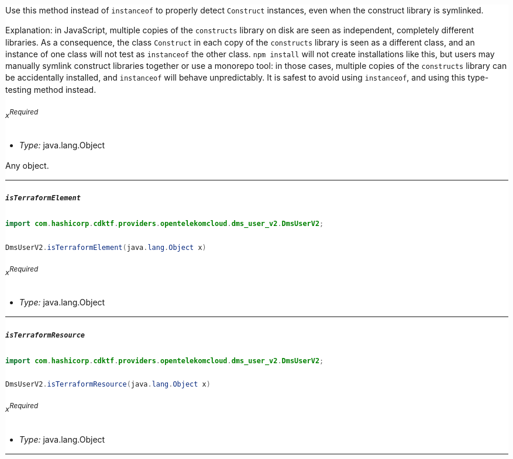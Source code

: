 Use this method instead of `instanceof` to properly detect `Construct`
instances, even when the construct library is symlinked.

Explanation: in JavaScript, multiple copies of the `constructs` library on
disk are seen as independent, completely different libraries. As a
consequence, the class `Construct` in each copy of the `constructs` library
is seen as a different class, and an instance of one class will not test as
`instanceof` the other class. `npm install` will not create installations
like this, but users may manually symlink construct libraries together or
use a monorepo tool: in those cases, multiple copies of the `constructs`
library can be accidentally installed, and `instanceof` will behave
unpredictably. It is safest to avoid using `instanceof`, and using
this type-testing method instead.

###### `x`<sup>Required</sup> <a name="x" id="@cdktf/provider-opentelekomcloud.dmsUserV2.DmsUserV2.isConstruct.parameter.x"></a>

- *Type:* java.lang.Object

Any object.

---

##### `isTerraformElement` <a name="isTerraformElement" id="@cdktf/provider-opentelekomcloud.dmsUserV2.DmsUserV2.isTerraformElement"></a>

```java
import com.hashicorp.cdktf.providers.opentelekomcloud.dms_user_v2.DmsUserV2;

DmsUserV2.isTerraformElement(java.lang.Object x)
```

###### `x`<sup>Required</sup> <a name="x" id="@cdktf/provider-opentelekomcloud.dmsUserV2.DmsUserV2.isTerraformElement.parameter.x"></a>

- *Type:* java.lang.Object

---

##### `isTerraformResource` <a name="isTerraformResource" id="@cdktf/provider-opentelekomcloud.dmsUserV2.DmsUserV2.isTerraformResource"></a>

```java
import com.hashicorp.cdktf.providers.opentelekomcloud.dms_user_v2.DmsUserV2;

DmsUserV2.isTerraformResource(java.lang.Object x)
```

###### `x`<sup>Required</sup> <a name="x" id="@cdktf/provider-opentelekomcloud.dmsUserV2.DmsUserV2.isTerraformResource.parameter.x"></a>

- *Type:* java.lang.Object

---